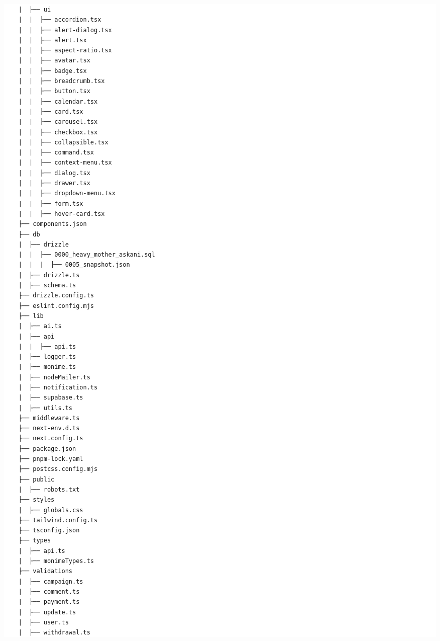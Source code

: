 ```
    |  ├── ui
    |  |  ├── accordion.tsx
    |  |  ├── alert-dialog.tsx
    |  |  ├── alert.tsx
    |  |  ├── aspect-ratio.tsx
    |  |  ├── avatar.tsx
    |  |  ├── badge.tsx
    |  |  ├── breadcrumb.tsx
    |  |  ├── button.tsx
    |  |  ├── calendar.tsx
    |  |  ├── card.tsx
    |  |  ├── carousel.tsx
    |  |  ├── checkbox.tsx
    |  |  ├── collapsible.tsx
    |  |  ├── command.tsx
    |  |  ├── context-menu.tsx
    |  |  ├── dialog.tsx
    |  |  ├── drawer.tsx
    |  |  ├── dropdown-menu.tsx
    |  |  ├── form.tsx
    |  |  ├── hover-card.tsx
    ├── components.json
    ├── db
    |  ├── drizzle
    |  |  ├── 0000_heavy_mother_askani.sql
    |  |  |  ├── 0005_snapshot.json
    |  ├── drizzle.ts
    |  ├── schema.ts
    ├── drizzle.config.ts
    ├── eslint.config.mjs
    ├── lib
    |  ├── ai.ts
    |  ├── api
    |  |  ├── api.ts
    |  ├── logger.ts
    |  ├── monime.ts
    |  ├── nodeMailer.ts
    |  ├── notification.ts
    |  ├── supabase.ts
    |  ├── utils.ts
    ├── middleware.ts
    ├── next-env.d.ts
    ├── next.config.ts
    ├── package.json
    ├── pnpm-lock.yaml
    ├── postcss.config.mjs
    ├── public
    |  ├── robots.txt
    ├── styles
    |  ├── globals.css
    ├── tailwind.config.ts
    ├── tsconfig.json
    ├── types
    |  ├── api.ts
    |  ├── monimeTypes.ts
    ├── validations
    |  ├── campaign.ts
    |  ├── comment.ts
    |  ├── payment.ts
    |  ├── update.ts
    |  ├── user.ts
    |  ├── withdrawal.ts

```
